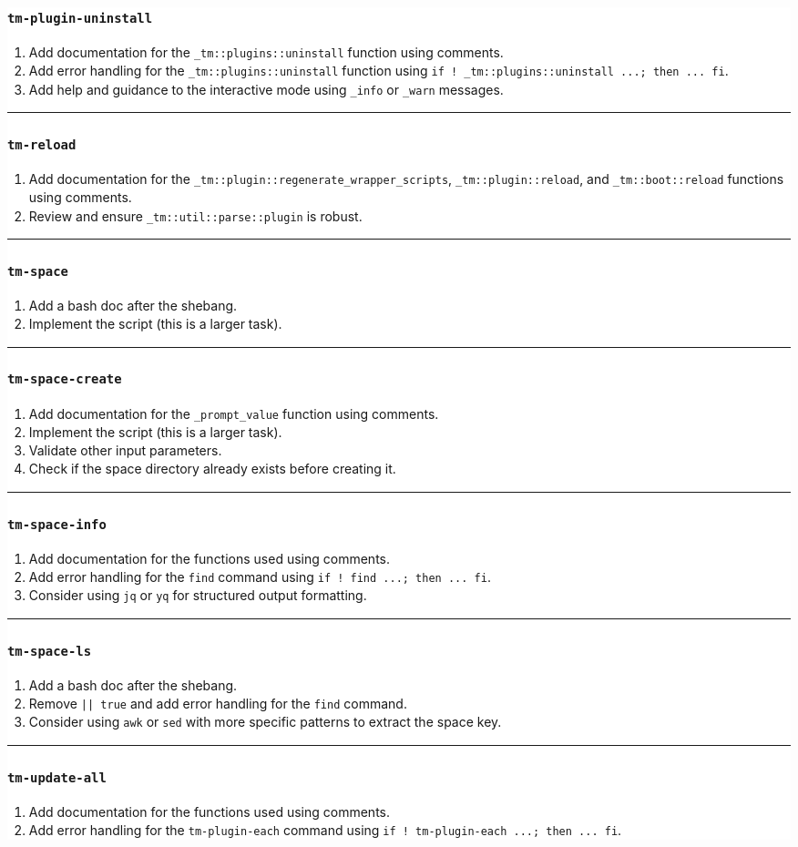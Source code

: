
### `tm-plugin-uninstall`

1.  Add documentation for the `_tm::plugins::uninstall` function using comments.
2.  Add error handling for the `_tm::plugins::uninstall` function using `if ! _tm::plugins::uninstall ...; then ... fi`.
3.  Add help and guidance to the interactive mode using `_info` or `_warn` messages.

---

### `tm-reload`

1.  Add documentation for the `_tm::plugin::regenerate_wrapper_scripts`, `_tm::plugin::reload`, and `_tm::boot::reload` functions using comments.
2.  Review and ensure `_tm::util::parse::plugin` is robust.

---

### `tm-space`

1.  Add a bash doc after the shebang.
2.  Implement the script (this is a larger task).

---

### `tm-space-create`

1.  Add documentation for the `_prompt_value` function using comments.
2.  Implement the script (this is a larger task).
3.  Validate other input parameters.
4.  Check if the space directory already exists before creating it.

---

### `tm-space-info`

1.  Add documentation for the functions used using comments.
2.  Add error handling for the `find` command using `if ! find ...; then ... fi`.
3.  Consider using `jq` or `yq` for structured output formatting.

---

### `tm-space-ls`

1.  Add a bash doc after the shebang.
2.  Remove `|| true` and add error handling for the `find` command.
3.  Consider using `awk` or `sed` with more specific patterns to extract the space key.

---

### `tm-update-all`

1.  Add documentation for the functions used using comments.
2.  Add error handling for the `tm-plugin-each` command using `if ! tm-plugin-each ...; then ... fi`.